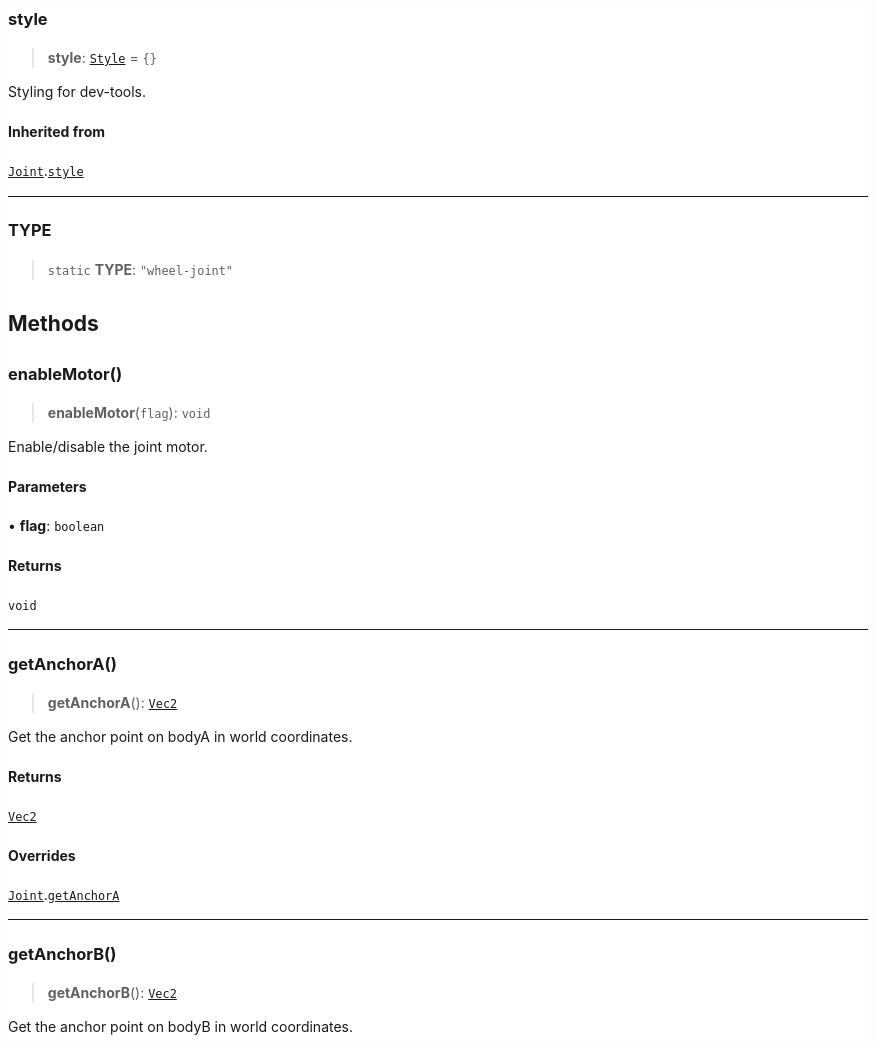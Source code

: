 ### style

> **style**: [`Style`](/api/interfaces/Style) = `{}`

Styling for dev-tools.

#### Inherited from

[`Joint`](/api/classes/Joint).[`style`](/api/classes/Joint#style)

***

### TYPE

> `static` **TYPE**: `"wheel-joint"`

## Methods

### enableMotor()

> **enableMotor**(`flag`): `void`

Enable/disable the joint motor.

#### Parameters

• **flag**: `boolean`

#### Returns

`void`

***

### getAnchorA()

> **getAnchorA**(): [`Vec2`](/api/classes/Vec2)

Get the anchor point on bodyA in world coordinates.

#### Returns

[`Vec2`](/api/classes/Vec2)

#### Overrides

[`Joint`](/api/classes/Joint).[`getAnchorA`](/api/classes/Joint#getanchora)

***

### getAnchorB()

> **getAnchorB**(): [`Vec2`](/api/classes/Vec2)

Get the anchor point on bodyB in world coordinates.
